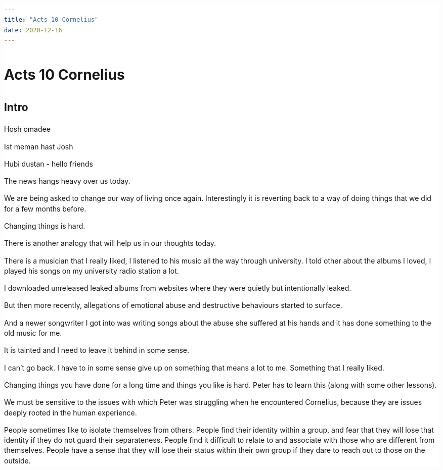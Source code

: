 ```yaml
---
title: "Acts 10 Cornelius"
date: 2020-12-16
---
```


# Acts 10 Cornelius 

## Intro

Hosh omadee

Ist meman hast Josh

Hubi dustan - hello friends


The news hangs heavy over us today. 

We are being asked to change our way of living once again. Interestingly it is reverting back to a way of doing things that we did for a few months before. 

Changing things is hard.  

There is another analogy that will help us in our thoughts today. 

There is a musician that I really liked, I listened to his music all the way through university. I told other about the albums I loved, I played his songs on my university radio station a lot. 

I downloaded unreleased leaked albums from websites where they were quietly but intentionally leaked. 

But then more recently, allegations of emotional abuse and destructive behaviours started to surface. 

And a newer songwriter I got into was writing songs about the abuse she suffered at his hands and it has done something to the old music for me. 

It is tainted and I need to leave it behind in some sense. 

I can’t go back. I have to in some sense give up on something that means a lot to me. Something that I really liked. 

 

Changing things you have done for a long time and things you like is hard.  Peter has to learn this (along with some other lessons). 


We must be sensitive to the issues with which Peter was struggling when he encountered Cornelius, because they are issues deeply rooted in the human experience. 

People sometimes like to isolate themselves from others. People find their identity within a group, and fear that they will lose that identity if they do not guard their separateness. People find it difficult to relate to and associate with those who are different from themselves. People have a sense that they will lose their status within their own group if they dare to reach out to those on the outside.
